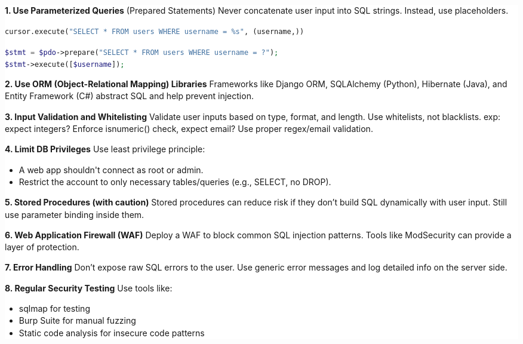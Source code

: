 **1. Use Parameterized Queries** (Prepared Statements)
Never concatenate user input into SQL strings. Instead, use placeholders.

```python
cursor.execute("SELECT * FROM users WHERE username = %s", (username,))
```

```php
$stmt = $pdo->prepare("SELECT * FROM users WHERE username = ?");
$stmt->execute([$username]);
```

**2. Use ORM (Object-Relational Mapping) Libraries**
Frameworks like Django ORM, SQLAlchemy (Python), Hibernate (Java), and Entity Framework (C#) abstract SQL and help prevent injection.

**3. Input Validation and Whitelisting**
Validate user inputs based on type, format, and length. Use whitelists, not blacklists.
exp: expect integers? Enforce isnumeric() check, expect email? Use proper regex/email validation.

**4. Limit DB Privileges**
Use least privilege principle:

- A web app shouldn't connect as root or admin.
- Restrict the account to only necessary tables/queries (e.g., SELECT, no DROP).

**5. Stored Procedures (with caution)**
Stored procedures can reduce risk if they don’t build SQL dynamically with user input. Still use parameter binding inside them.

**6. Web Application Firewall (WAF)**
Deploy a WAF to block common SQL injection patterns. Tools like ModSecurity can provide a layer of protection.

**7. Error Handling**
Don’t expose raw SQL errors to the user. Use generic error messages and log detailed info on the server side.

**8. Regular Security Testing**
Use tools like:

- sqlmap for testing
- Burp Suite for manual fuzzing
- Static code analysis for insecure code patterns
